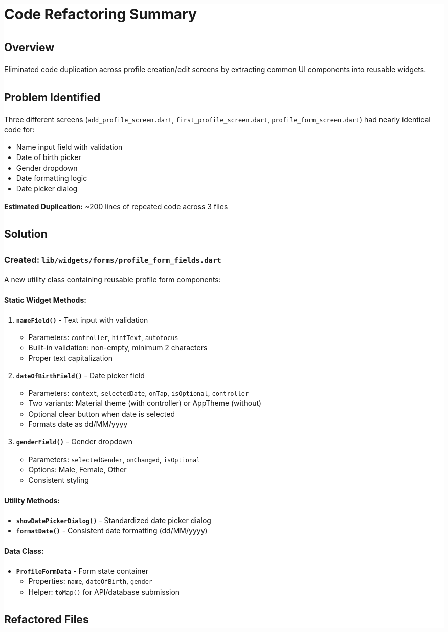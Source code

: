 # Code Refactoring Summary

## Overview
Eliminated code duplication across profile creation/edit screens by extracting common UI components into reusable widgets.

## Problem Identified
Three different screens (`add_profile_screen.dart`, `first_profile_screen.dart`, `profile_form_screen.dart`) had nearly identical code for:
- Name input field with validation
- Date of birth picker
- Gender dropdown
- Date formatting logic
- Date picker dialog

**Estimated Duplication:** ~200 lines of repeated code across 3 files

## Solution

### Created: `lib/widgets/forms/profile_form_fields.dart`
A new utility class containing reusable profile form components:

#### **Static Widget Methods:**
1. **`nameField()`** - Text input with validation
   - Parameters: `controller`, `hintText`, `autofocus`
   - Built-in validation: non-empty, minimum 2 characters
   - Proper text capitalization

2. **`dateOfBirthField()`** - Date picker field
   - Parameters: `context`, `selectedDate`, `onTap`, `isOptional`, `controller`
   - Two variants: Material theme (with controller) or AppTheme (without)
   - Optional clear button when date is selected
   - Formats date as dd/MM/yyyy

3. **`genderField()`** - Gender dropdown
   - Parameters: `selectedGender`, `onChanged`, `isOptional`
   - Options: Male, Female, Other
   - Consistent styling

#### **Utility Methods:**
- **`showDatePickerDialog()`** - Standardized date picker dialog
- **`formatDate()`** - Consistent date formatting (dd/MM/yyyy)

#### **Data Class:**
- **`ProfileFormData`** - Form state container
  - Properties: `name`, `dateOfBirth`, `gender`
  - Helper: `toMap()` for API/database submission

## Refactored Files
